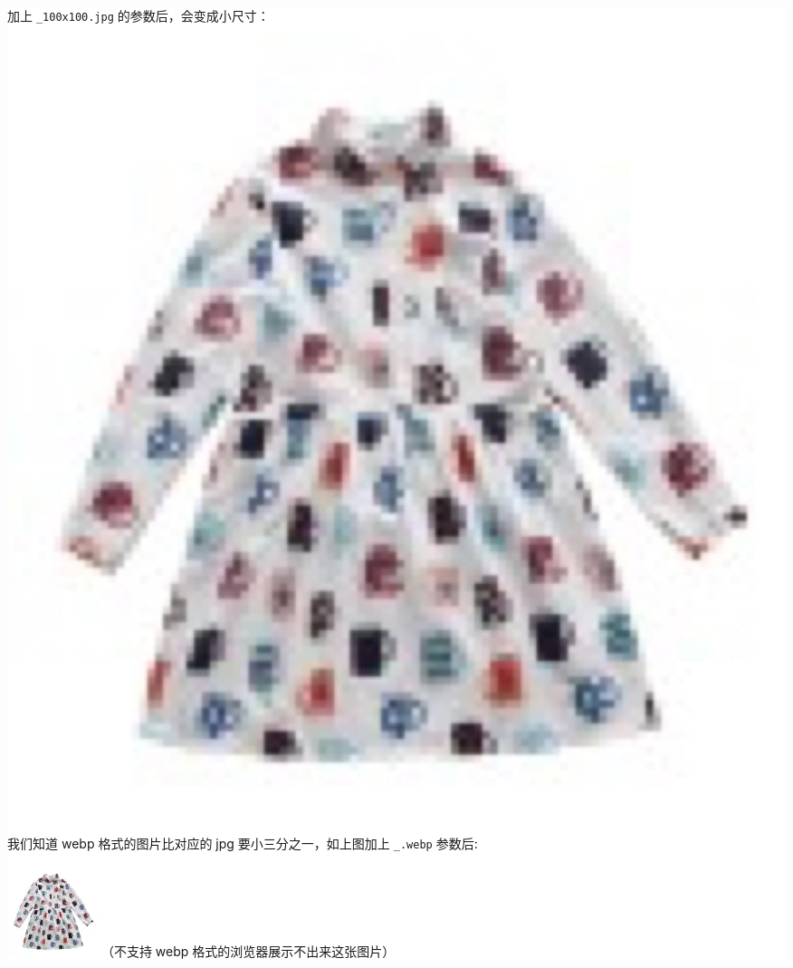 加上 `_100x100.jpg` 的参数后，会变成小尺寸：

![100x100](/blogimgs/2016/04/01/TB1JZa9LVXXXXb3XFXXXXXXXXXX-200-200.gif_100x100.jpg)

我们知道 webp 格式的图片比对应的 jpg 要小三分之一，如上图加上 `_.webp` 参数后:

![100x100 webp](/blogimgs/2016/04/01/TB1JZa9LVXXXXb3XFXXXXXXXXXX-200-200.gif_100x100.jpg_.webp.jpg)
（不支持 webp 格式的浏览器展示不出来这张图片）
